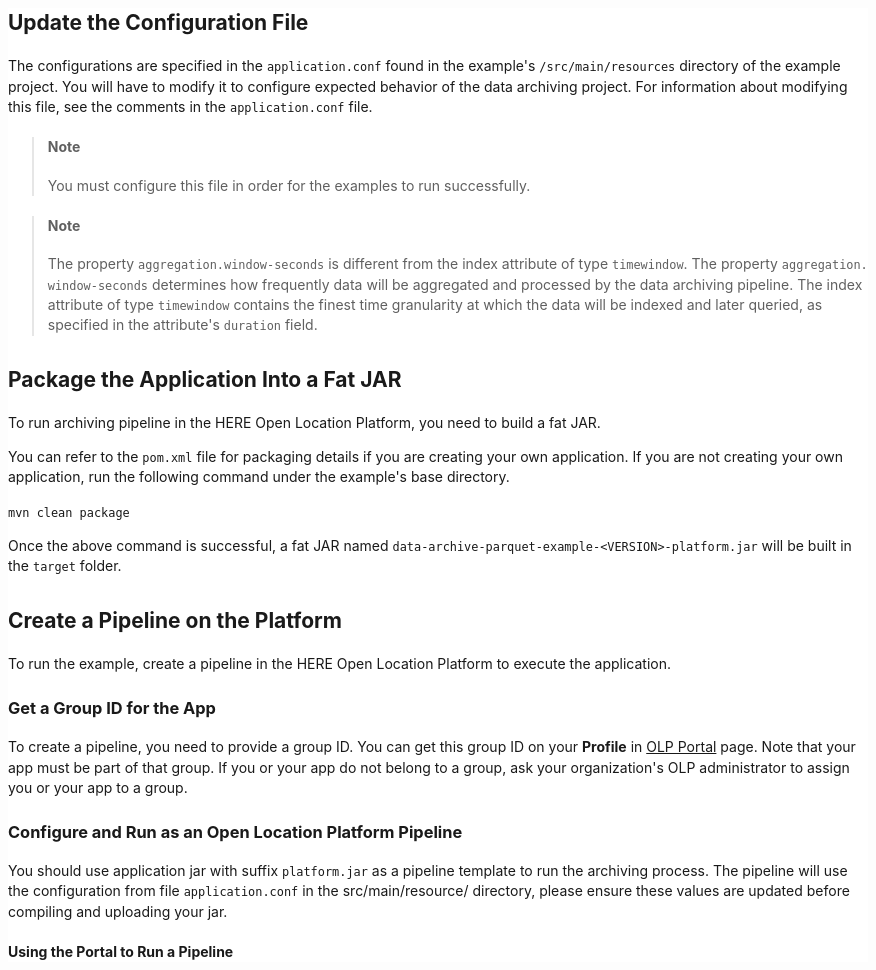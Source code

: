 ## Update the Configuration File

The configurations are specified in the `application.conf` found in the example's `/src/main/resources` directory of the example project. You will have to modify it to configure expected behavior of the data archiving project. For information about modifying this file, see the comments in the `application.conf` file.

> #### Note
> You must configure this file in order for the examples to run successfully.

> #### Note
> The property `aggregation.window-seconds` is different from the index attribute of type `timewindow`.
> The property `aggregation.window-seconds` determines how frequently data will be aggregated and processed by the data archiving pipeline.
> The index attribute of type `timewindow` contains the finest time granularity at which the data will be indexed and later queried, as specified in the attribute's `duration` field.

## Package the Application Into a Fat JAR

To run archiving pipeline in the HERE Open Location Platform, you need to build a fat JAR.

You can refer to the `pom.xml` file for packaging details if you are creating your own application. If you are not creating your own application, run the following command under the example's base directory.
```bash
mvn clean package
```

Once the above command is successful, a fat JAR named `data-archive-parquet-example-<VERSION>-platform.jar` will be built in the `target` folder.

## Create a Pipeline on the Platform

To run the example, create a pipeline in the HERE Open Location Platform to execute the application.

### Get a Group ID for the App

To create a pipeline, you need to provide a group ID. You can get this group ID on your **Profile** in [OLP Portal](#olp-portal) page. Note that your app must be part of that group. If you or your app do not belong to a group, ask your organization's OLP administrator to assign you or your app to a group.

### Configure and Run as an Open Location Platform Pipeline

You should use application jar with suffix `platform.jar` as a pipeline template to run the archiving process. The pipeline will use the configuration from file `application.conf` in the src/main/resource/
directory, please ensure these values are updated before compiling and uploading your jar.

#### Using the Portal to Run a Pipeline
